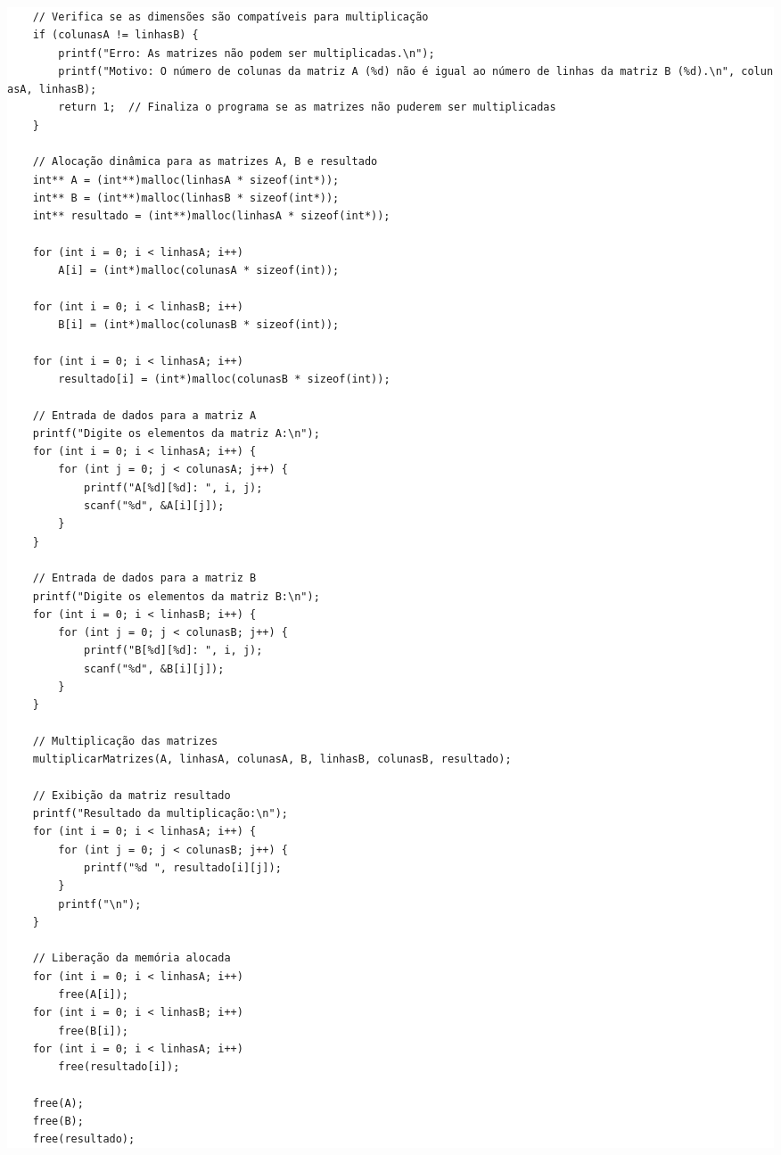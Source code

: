 ```
    // Verifica se as dimensões são compatíveis para multiplicação
    if (colunasA != linhasB) {
        printf("Erro: As matrizes não podem ser multiplicadas.\n");
        printf("Motivo: O número de colunas da matriz A (%d) não é igual ao número de linhas da matriz B (%d).\n", colunasA, linhasB);
        return 1;  // Finaliza o programa se as matrizes não puderem ser multiplicadas
    }

    // Alocação dinâmica para as matrizes A, B e resultado
    int** A = (int**)malloc(linhasA * sizeof(int*));
    int** B = (int**)malloc(linhasB * sizeof(int*));
    int** resultado = (int**)malloc(linhasA * sizeof(int*));

    for (int i = 0; i < linhasA; i++)
        A[i] = (int*)malloc(colunasA * sizeof(int));

    for (int i = 0; i < linhasB; i++)
        B[i] = (int*)malloc(colunasB * sizeof(int));

    for (int i = 0; i < linhasA; i++)
        resultado[i] = (int*)malloc(colunasB * sizeof(int));

    // Entrada de dados para a matriz A
    printf("Digite os elementos da matriz A:\n");
    for (int i = 0; i < linhasA; i++) {
        for (int j = 0; j < colunasA; j++) {
            printf("A[%d][%d]: ", i, j);
            scanf("%d", &A[i][j]);
        }
    }

    // Entrada de dados para a matriz B
    printf("Digite os elementos da matriz B:\n");
    for (int i = 0; i < linhasB; i++) {
        for (int j = 0; j < colunasB; j++) {
            printf("B[%d][%d]: ", i, j);
            scanf("%d", &B[i][j]);
        }
    }

    // Multiplicação das matrizes
    multiplicarMatrizes(A, linhasA, colunasA, B, linhasB, colunasB, resultado);

    // Exibição da matriz resultado
    printf("Resultado da multiplicação:\n");
    for (int i = 0; i < linhasA; i++) {
        for (int j = 0; j < colunasB; j++) {
            printf("%d ", resultado[i][j]);
        }
        printf("\n");
    }

    // Liberação da memória alocada
    for (int i = 0; i < linhasA; i++)
        free(A[i]);
    for (int i = 0; i < linhasB; i++)
        free(B[i]);
    for (int i = 0; i < linhasA; i++)
        free(resultado[i]);

    free(A);
    free(B);
    free(resultado);
```